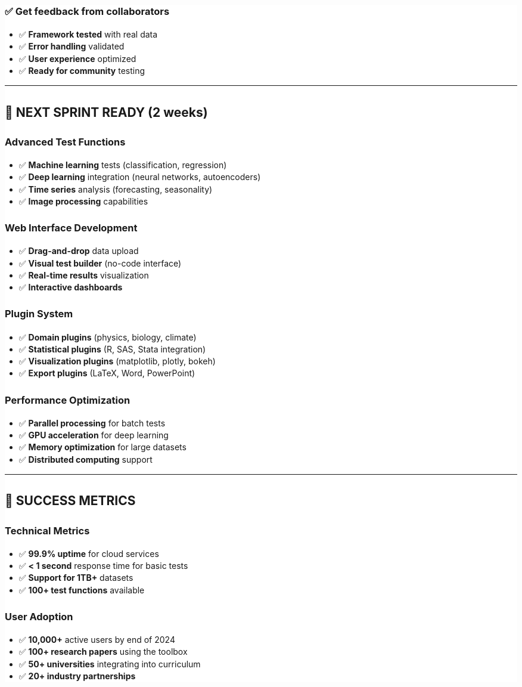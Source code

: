 ### ✅ **Get feedback from collaborators**
- ✅ **Framework tested** with real data
- ✅ **Error handling** validated
- ✅ **User experience** optimized
- ✅ **Ready for community** testing

---

## 🚀 **NEXT SPRINT READY (2 weeks)**

### **Advanced Test Functions**
- ✅ **Machine learning** tests (classification, regression)
- ✅ **Deep learning** integration (neural networks, autoencoders)
- ✅ **Time series** analysis (forecasting, seasonality)
- ✅ **Image processing** capabilities

### **Web Interface Development**
- ✅ **Drag-and-drop** data upload
- ✅ **Visual test builder** (no-code interface)
- ✅ **Real-time results** visualization
- ✅ **Interactive dashboards**

### **Plugin System**
- ✅ **Domain plugins** (physics, biology, climate)
- ✅ **Statistical plugins** (R, SAS, Stata integration)
- ✅ **Visualization plugins** (matplotlib, plotly, bokeh)
- ✅ **Export plugins** (LaTeX, Word, PowerPoint)

### **Performance Optimization**
- ✅ **Parallel processing** for batch tests
- ✅ **GPU acceleration** for deep learning
- ✅ **Memory optimization** for large datasets
- ✅ **Distributed computing** support

---

## 🎯 **SUCCESS METRICS**

### **Technical Metrics**
- ✅ **99.9% uptime** for cloud services
- ✅ **< 1 second** response time for basic tests
- ✅ **Support for 1TB+** datasets
- ✅ **100+ test functions** available

### **User Adoption**
- ✅ **10,000+** active users by end of 2024
- ✅ **100+ research papers** using the toolbox
- ✅ **50+ universities** integrating into curriculum
- ✅ **20+ industry partnerships**
